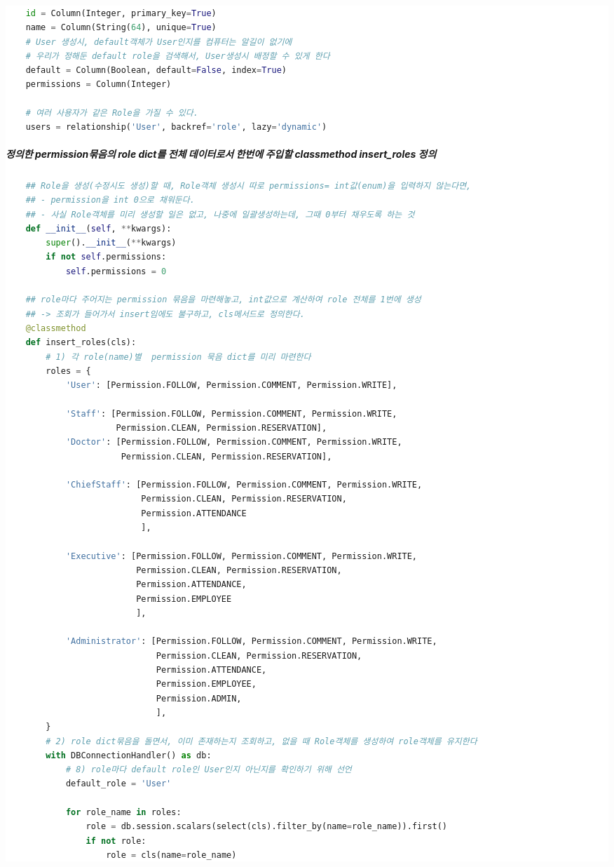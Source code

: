```python
    id = Column(Integer, primary_key=True)
    name = Column(String(64), unique=True)
    # User 생성시, default객체가 User인지를 컴퓨터는 알길이 없기에
    # 우리가 정해둔 default role을 검색해서, User생성시 배정할 수 있게 한다
    default = Column(Boolean, default=False, index=True)
    permissions = Column(Integer)

    # 여러 사용자가 같은 Role을 가질 수 있다.
    users = relationship('User', backref='role', lazy='dynamic')
```



##### 정의한 permission묶음의 role dict를 전체 데이터로서 한번에  주입할 classmethod insert_roles 정의

```python
    ## Role을 생성(수정시도 생성)할 때, Role객체 생성시 따로 permissions= int값(enum)을 입력하지 않는다면,
    ## - permission을 int 0으로 채워둔다.
    ## - 사실 Role객체를 미리 생성할 일은 없고, 나중에 일괄생성하는데, 그때 0부터 채우도록 하는 것
    def __init__(self, **kwargs):
        super().__init__(**kwargs)
        if not self.permissions:
            self.permissions = 0

    ## role마다 주어지는 permission 묶음을 마련해놓고, int값으로 계산하여 role 전체를 1번에 생성
    ## -> 조회가 들어가서 insert임에도 불구하고, cls메서드로 정의한다.
    @classmethod
    def insert_roles(cls):
        # 1) 각 role(name)별  permission 묵음 dict를 미리 마련한다
        roles = {
            'User': [Permission.FOLLOW, Permission.COMMENT, Permission.WRITE],

            'Staff': [Permission.FOLLOW, Permission.COMMENT, Permission.WRITE,
                      Permission.CLEAN, Permission.RESERVATION],
            'Doctor': [Permission.FOLLOW, Permission.COMMENT, Permission.WRITE,
                       Permission.CLEAN, Permission.RESERVATION],

            'ChiefStaff': [Permission.FOLLOW, Permission.COMMENT, Permission.WRITE,
                           Permission.CLEAN, Permission.RESERVATION,
                           Permission.ATTENDANCE
                           ],

            'Executive': [Permission.FOLLOW, Permission.COMMENT, Permission.WRITE,
                          Permission.CLEAN, Permission.RESERVATION,
                          Permission.ATTENDANCE,
                          Permission.EMPLOYEE
                          ],

            'Administrator': [Permission.FOLLOW, Permission.COMMENT, Permission.WRITE,
                              Permission.CLEAN, Permission.RESERVATION,
                              Permission.ATTENDANCE,
                              Permission.EMPLOYEE,
                              Permission.ADMIN,
                              ],
        }
        # 2) role dict묶음을 돌면서, 이미 존재하는지 조회하고, 없을 때 Role객체를 생성하여 role객체를 유지한다
        with DBConnectionHandler() as db:
            # 8) role마다 default role인 User인지 아닌지를 확인하기 위해 선언
            default_role = 'User'

            for role_name in roles:
                role = db.session.scalars(select(cls).filter_by(name=role_name)).first()
                if not role:
                    role = cls(name=role_name)
```